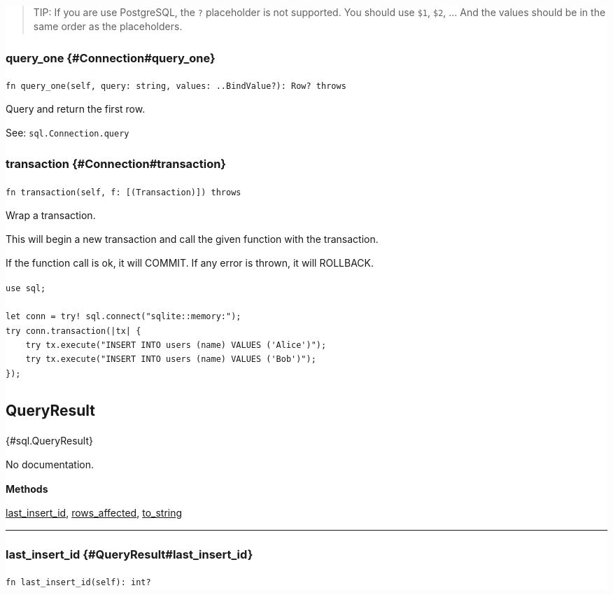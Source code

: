 > TIP: If you are use PostgreSQL, the `?` placeholder is not supported. You should use `$1`, `$2`, ...
> And the values should be in the same order as the placeholders.


### query_one {#Connection#query_one}

```nv
fn query_one(self, query: string, values: ..BindValue?): Row? throws
```

Query and return the first row.

See: `sql.Connection.query`


### transaction {#Connection#transaction}

```nv
fn transaction(self, f: [(Transaction)]) throws
```

Wrap a transaction.

This will begin a new transaction and call the given function with the transaction.

If the function call is ok, it will COMMIT.
If any error is thrown, it will ROLLBACK.

```nv, no_run
use sql;

let conn = try! sql.connect("sqlite::memory:");
try conn.transaction(|tx| {
    try tx.execute("INSERT INTO users (name) VALUES ('Alice')");
    try tx.execute("INSERT INTO users (name) VALUES ('Bob')");
});
```




## QueryResult
 {#sql.QueryResult}

No documentation.

**Methods**

[last_insert_id](#QueryResult#last_insert_id), [rows_affected](#QueryResult#rows_affected), [to_string](#QueryResult#to_string)


---------------------------

### last_insert_id {#QueryResult#last_insert_id}

```nv
fn last_insert_id(self): int?
```


[next]: #Rows#next
[scan]: #Rows#scan
[commit]: #Transaction#commit
[execute]: #Transaction#execute
[query]: #Transaction#query
[query_one]: #Transaction#query_one
[rollback]: #Transaction#rollback
[connect]: #Connection.connect
[begin]: #Connection#begin
[close]: #Connection#close
[execute]: #Connection#execute
[execute_many]: #Connection#execute_many
[is_closed]: #Connection#is_closed
[max_connections]: #Connection#max_connections
[min_connections]: #Connection#min_connections
[prepare]: #Connection#prepare
[query]: #Connection#query
[query_one]: #Connection#query_one
[transaction]: #Connection#transaction
[last_insert_id]: #QueryResult#last_insert_id
[rows_affected]: #QueryResult#rows_affected
[to_string]: #QueryResult#to_string
[get]: #Row#get
[len]: #Row#len
[scan]: #Row#scan
[execute]: #Statement#execute
[query]: #Statement#query
[query_one]: #Statement#query_one
[sql]: #Statement#sql